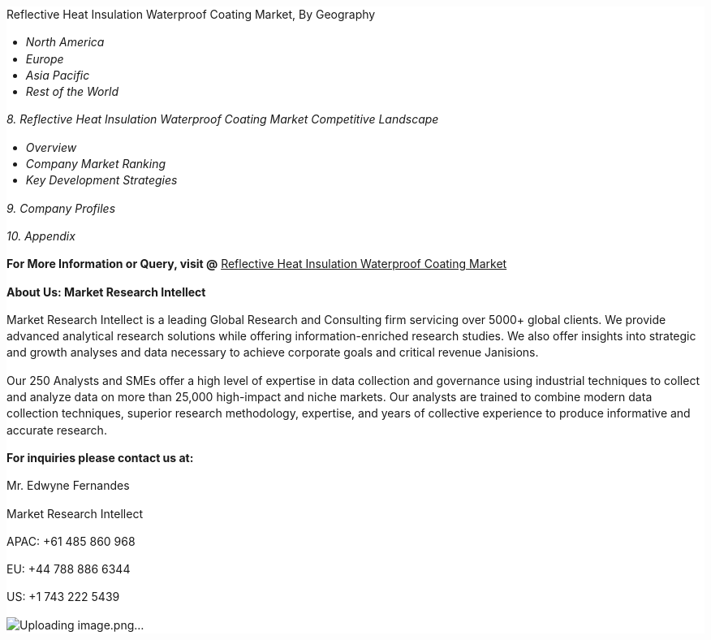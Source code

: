 Reflective Heat Insulation Waterproof Coating Market, By Geography</span></em></p><ul><li><em><span class="">North America</span></em></li><li><em><span class="">Europe</span></em></li><li><em><span class="">Asia Pacific</span></em></li><li><em><span class="">Rest of the World</span></em></li></ul><p><em><span class="font-[700]">8. Reflective Heat Insulation Waterproof Coating Market Competitive Landscape</span></em></p><ul><li><em><span class="">Overview</span></em></li><li><em><span class="">Company Market Ranking</span></em></li><li><em><span class="">Key Development Strategies</span></em></li></ul><p><em><span class="font-[700]">9. Company Profiles</span></em></p><p><em><span class="font-[700]">10. Appendix</span></em></p><p><span class="font-[700]"><strong>For More Information or Query, visit&nbsp;@</strong>&nbsp;</span><span class="font-[700]"><a href="https://www.marketresearchintellect.com/product/reflective-heat-insulation-waterproof-coating-market/?utm_source=Linkedin&utm_medium=815" target="_blank" data-tracking-control-name="article-ssr-frontend-pulse_little-text-block" data-tracking-will-navigate="" data-test-link="">Reflective Heat Insulation Waterproof Coating Market</a></span></p><p><strong><span class="font-[700]">About Us: Market Research Intellect</span></strong></p><p><span class="">Market Research Intellect is a leading Global Research and Consulting firm servicing over 5000+ global clients. We provide advanced analytical research solutions while offering information-enriched research studies.&nbsp;</span>We also offer insights into strategic and growth analyses and data necessary to achieve corporate goals and critical revenue Janisions.</p><p><span class="">Our 250 Analysts and SMEs offer a high level of expertise in data collection and governance using industrial techniques to collect and analyze data on more than 25,000 high-impact and niche markets. Our analysts are trained to combine modern data collection techniques, superior research methodology, expertise, and years of collective experience to produce informative and accurate research.</span></p><p><strong>For inquiries please contact us at:</strong></p><p>Mr. Edwyne Fernandes</p><p>Market Research Intellect</p><p>APAC: +61 485 860 968</p><p>EU: +44 788 886 6344</p><p>US: +1 743 222 5439</p>
![Uploading image.png…]()
